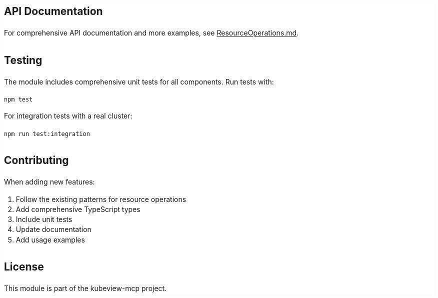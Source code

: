 ## API Documentation

For comprehensive API documentation and more examples, see [ResourceOperations.md](./docs/ResourceOperations.md).

## Testing

The module includes comprehensive unit tests for all components. Run tests with:

```bash
npm test
```

For integration tests with a real cluster:

```bash
npm run test:integration
```

## Contributing

When adding new features:

1. Follow the existing patterns for resource operations
2. Add comprehensive TypeScript types
3. Include unit tests
4. Update documentation
5. Add usage examples

## License

This module is part of the kubeview-mcp project.
